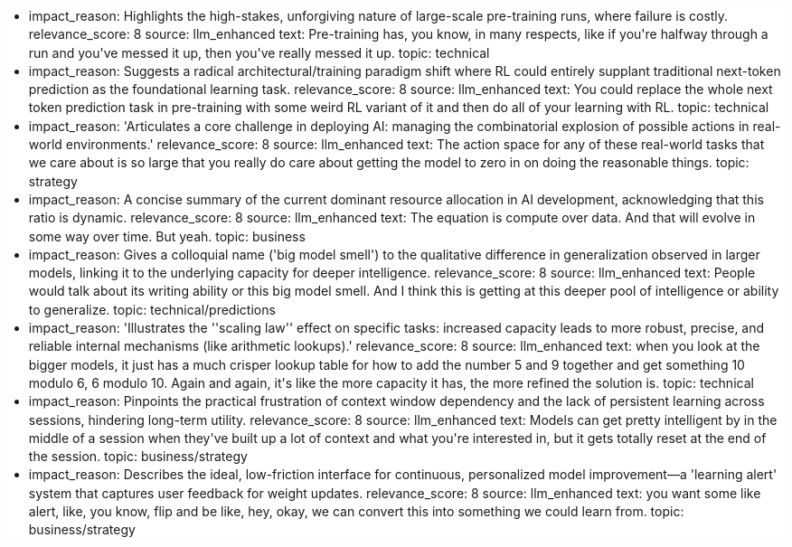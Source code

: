 - impact_reason: Highlights the high-stakes, unforgiving nature of large-scale pre-training
    runs, where failure is costly.
  relevance_score: 8
  source: llm_enhanced
  text: Pre-training has, you know, in many respects, like if you're halfway through
    a run and you've messed it up, then you've really messed it up.
  topic: technical
- impact_reason: Suggests a radical architectural/training paradigm shift where RL
    could entirely supplant traditional next-token prediction as the foundational
    learning task.
  relevance_score: 8
  source: llm_enhanced
  text: You could replace the whole next token prediction task in pre-training with
    some weird RL variant of it and then do all of your learning with RL.
  topic: technical
- impact_reason: 'Articulates a core challenge in deploying AI: managing the combinatorial
    explosion of possible actions in real-world environments.'
  relevance_score: 8
  source: llm_enhanced
  text: The action space for any of these real-world tasks that we care about is so
    large that you really do care about getting the model to zero in on doing the
    reasonable things.
  topic: strategy
- impact_reason: A concise summary of the current dominant resource allocation in
    AI development, acknowledging that this ratio is dynamic.
  relevance_score: 8
  source: llm_enhanced
  text: The equation is compute over data. And that will evolve in some way over time.
    But yeah.
  topic: business
- impact_reason: Gives a colloquial name ('big model smell') to the qualitative difference
    in generalization observed in larger models, linking it to the underlying capacity
    for deeper intelligence.
  relevance_score: 8
  source: llm_enhanced
  text: People would talk about its writing ability or this big model smell. And I
    think this is getting at this deeper pool of intelligence or ability to generalize.
  topic: technical/predictions
- impact_reason: 'Illustrates the ''scaling law'' effect on specific tasks: increased
    capacity leads to more robust, precise, and reliable internal mechanisms (like
    arithmetic lookups).'
  relevance_score: 8
  source: llm_enhanced
  text: when you look at the bigger models, it just has a much crisper lookup table
    for how to add the number 5 and 9 together and get something 10 modulo 6, 6 modulo
    10. Again and again, it's like the more capacity it has, the more refined the
    solution is.
  topic: technical
- impact_reason: Pinpoints the practical frustration of context window dependency
    and the lack of persistent learning across sessions, hindering long-term utility.
  relevance_score: 8
  source: llm_enhanced
  text: Models can get pretty intelligent by in the middle of a session when they've
    built up a lot of context and what you're interested in, but it gets totally reset
    at the end of the session.
  topic: business/strategy
- impact_reason: Describes the ideal, low-friction interface for continuous, personalized
    model improvement—a 'learning alert' system that captures user feedback for weight
    updates.
  relevance_score: 8
  source: llm_enhanced
  text: you want some like alert, like, you know, flip and be like, hey, okay, we
    can convert this into something we could learn from.
  topic: business/strategy